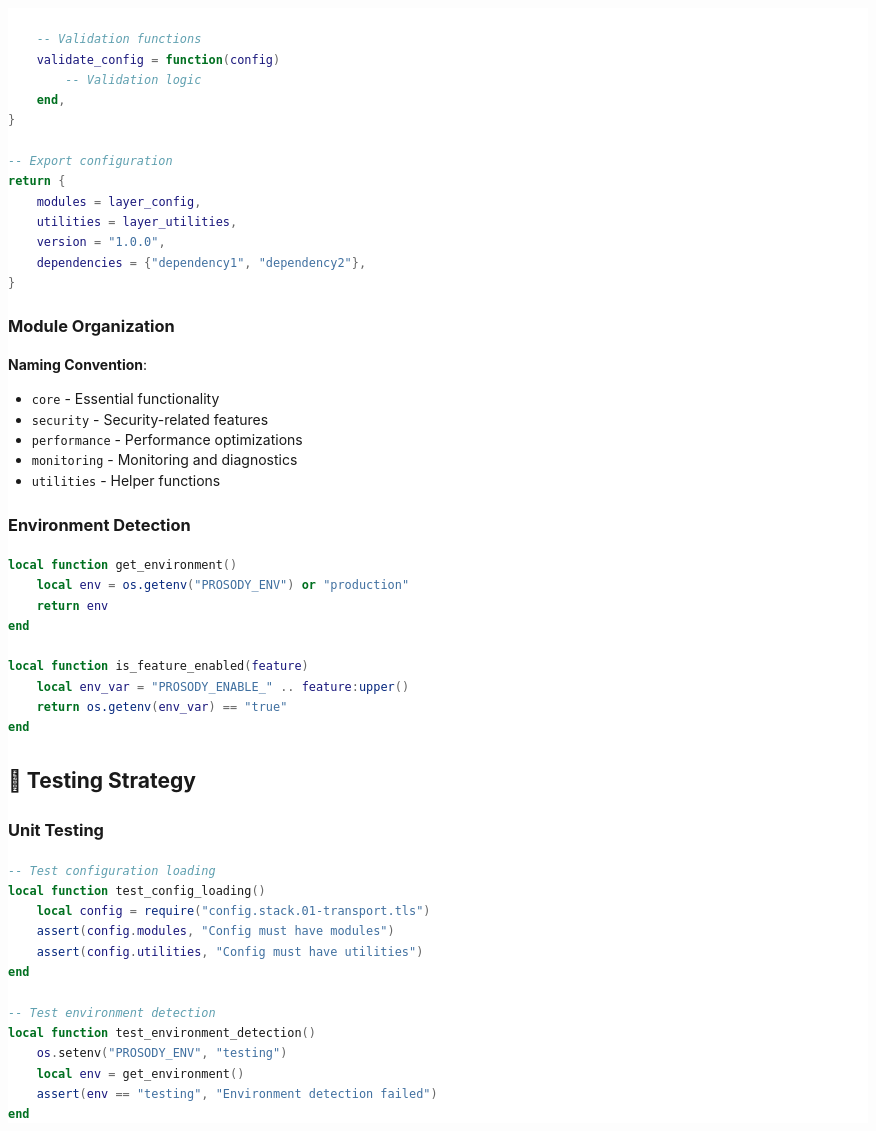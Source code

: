 ```lua
    
    -- Validation functions
    validate_config = function(config)
        -- Validation logic
    end,
}

-- Export configuration
return {
    modules = layer_config,
    utilities = layer_utilities,
    version = "1.0.0",
    dependencies = {"dependency1", "dependency2"},
}
```

### Module Organization

**Naming Convention**:

- `core` - Essential functionality
- `security` - Security-related features
- `performance` - Performance optimizations
- `monitoring` - Monitoring and diagnostics
- `utilities` - Helper functions

### Environment Detection

```lua
local function get_environment()
    local env = os.getenv("PROSODY_ENV") or "production"
    return env
end

local function is_feature_enabled(feature)
    local env_var = "PROSODY_ENABLE_" .. feature:upper()
    return os.getenv(env_var) == "true"
end
```

## 🧪 Testing Strategy

### Unit Testing

```lua
-- Test configuration loading
local function test_config_loading()
    local config = require("config.stack.01-transport.tls")
    assert(config.modules, "Config must have modules")
    assert(config.utilities, "Config must have utilities")
end

-- Test environment detection
local function test_environment_detection()
    os.setenv("PROSODY_ENV", "testing")
    local env = get_environment()
    assert(env == "testing", "Environment detection failed")
end
```
